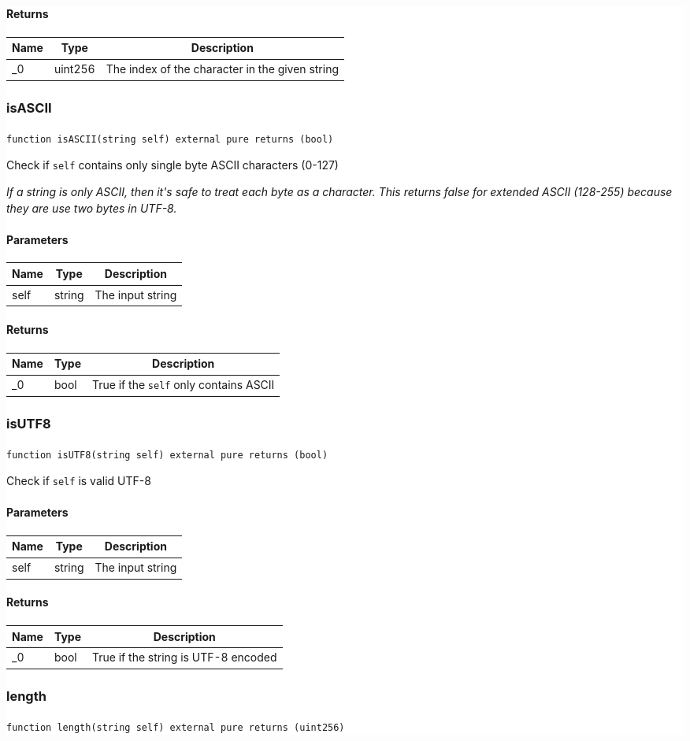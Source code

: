 #### Returns

| Name | Type | Description |
|---|---|---|
| _0 | uint256 | The index of the character in the given string |

### isASCII

```solidity
function isASCII(string self) external pure returns (bool)
```

Check if `self` contains only single byte ASCII characters (0-127)

*If a string is only ASCII, then it&#39;s safe to treat each byte as a character. This returns false for extended ASCII (128-255) because they are use two bytes in UTF-8.*

#### Parameters

| Name | Type | Description |
|---|---|---|
| self | string | The input string |

#### Returns

| Name | Type | Description |
|---|---|---|
| _0 | bool | True if  the `self` only contains ASCII |

### isUTF8

```solidity
function isUTF8(string self) external pure returns (bool)
```

Check if `self` is valid UTF-8



#### Parameters

| Name | Type | Description |
|---|---|---|
| self | string | The input string |

#### Returns

| Name | Type | Description |
|---|---|---|
| _0 | bool | True if the string is UTF-8 encoded |

### length

```solidity
function length(string self) external pure returns (uint256)
```
